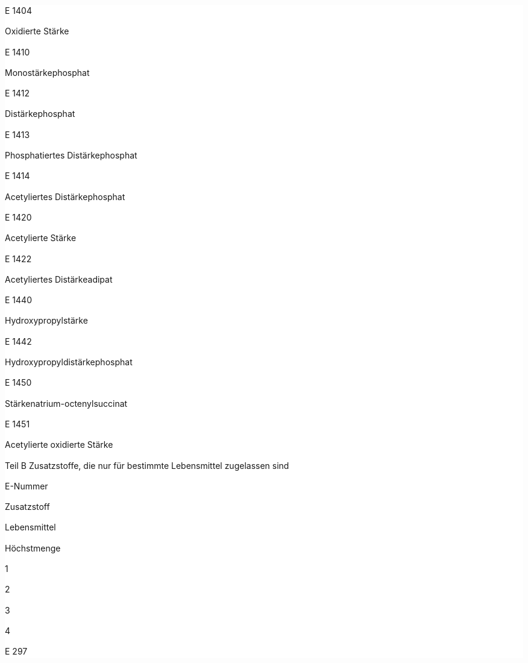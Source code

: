 E 1404

Oxidierte Stärke

E 1410

Monostärkephosphat

E 1412

Distärkephosphat

E 1413

Phosphatiertes Distärkephosphat

E 1414

Acetyliertes Distärkephosphat

E 1420

Acetylierte Stärke

E 1422

Acetyliertes Distärkeadipat

E 1440

Hydroxypropylstärke

E 1442

Hydroxypropyldistärkephosphat

E 1450

Stärkenatrium-octenylsuccinat

E 1451

Acetylierte oxidierte Stärke

Teil B
Zusatzstoffe, die nur für bestimmte Lebensmittel zugelassen sind

E-Nummer

Zusatzstoff

Lebensmittel

Höchstmenge

1

2

3

4

E 297
